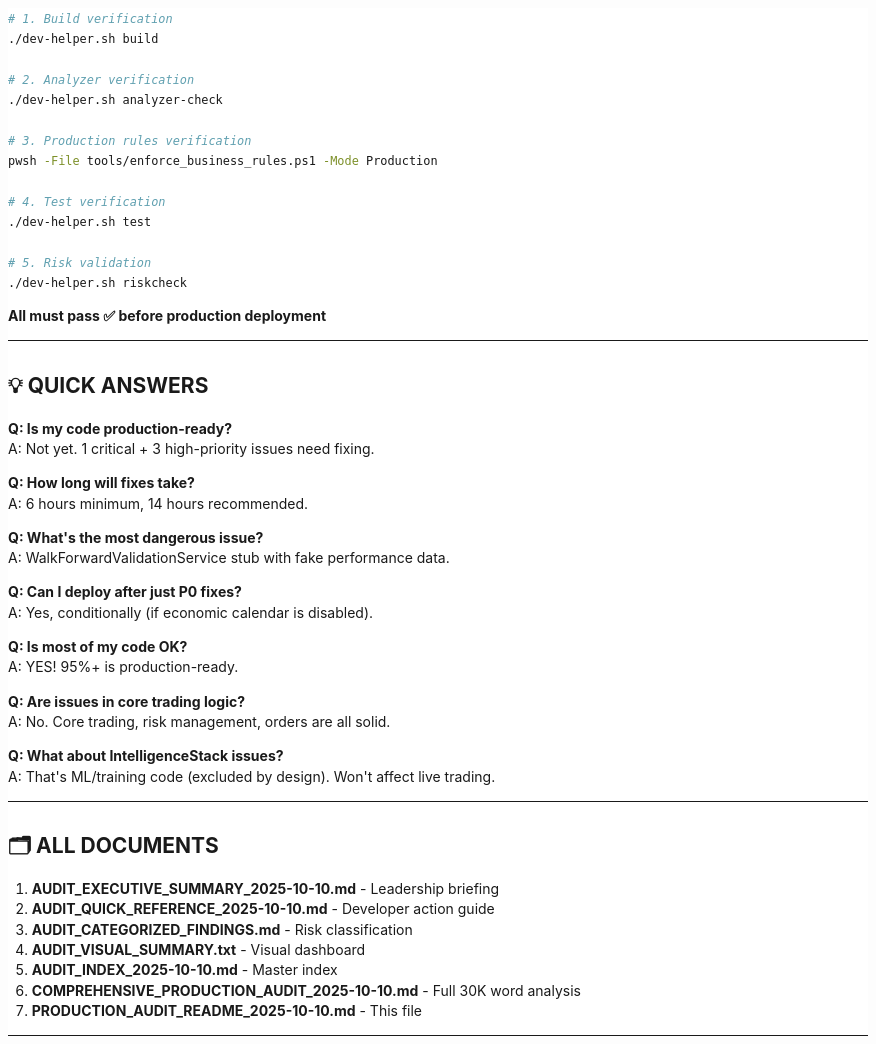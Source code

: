 ```bash
# 1. Build verification
./dev-helper.sh build

# 2. Analyzer verification
./dev-helper.sh analyzer-check

# 3. Production rules verification
pwsh -File tools/enforce_business_rules.ps1 -Mode Production

# 4. Test verification
./dev-helper.sh test

# 5. Risk validation
./dev-helper.sh riskcheck
```

**All must pass ✅ before production deployment**

---

## 💡 QUICK ANSWERS

**Q: Is my code production-ready?**  
A: Not yet. 1 critical + 3 high-priority issues need fixing.

**Q: How long will fixes take?**  
A: 6 hours minimum, 14 hours recommended.

**Q: What's the most dangerous issue?**  
A: WalkForwardValidationService stub with fake performance data.

**Q: Can I deploy after just P0 fixes?**  
A: Yes, conditionally (if economic calendar is disabled).

**Q: Is most of my code OK?**  
A: YES! 95%+ is production-ready.

**Q: Are issues in core trading logic?**  
A: No. Core trading, risk management, orders are all solid.

**Q: What about IntelligenceStack issues?**  
A: That's ML/training code (excluded by design). Won't affect live trading.

---

## 🗂️ ALL DOCUMENTS

1. **AUDIT_EXECUTIVE_SUMMARY_2025-10-10.md** - Leadership briefing
2. **AUDIT_QUICK_REFERENCE_2025-10-10.md** - Developer action guide
3. **AUDIT_CATEGORIZED_FINDINGS.md** - Risk classification
4. **AUDIT_VISUAL_SUMMARY.txt** - Visual dashboard
5. **AUDIT_INDEX_2025-10-10.md** - Master index
6. **COMPREHENSIVE_PRODUCTION_AUDIT_2025-10-10.md** - Full 30K word analysis
7. **PRODUCTION_AUDIT_README_2025-10-10.md** - This file

---